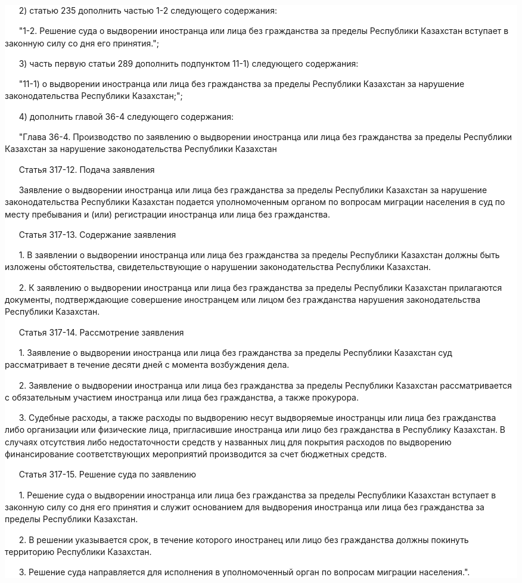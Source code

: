       2) статью 235 дополнить частью 1-2 следующего содержания:

      "1-2. Решение суда о выдворении иностранца или лица без гражданства за пределы Республики Казахстан вступает в законную силу со дня его принятия.";

      3) часть первую статьи 289 дополнить подпунктом 11-1) следующего содержания:

      "11-1) о выдворении иностранца или лица без гражданства за пределы Республики Казахстан за нарушение законодательства Республики Казахстан;";

      4) дополнить главой 36-4 следующего содержания:

      "Глава 36-4. Производство по заявлению о выдворении иностранца или лица без гражданства за пределы Республики Казахстан за нарушение законодательства Республики Казахстан

      Статья 317-12. Подача заявления

      Заявление о выдворении иностранца или лица без гражданства за пределы Республики Казахстан за нарушение законодательства Республики Казахстан подается уполномоченным органом по вопросам миграции населения в суд по месту пребывания и (или) регистрации иностранца или лица без гражданства.

      Статья 317-13. Содержание заявления

      1. В заявлении о выдворении иностранца или лица без гражданства за пределы Республики Казахстан должны быть изложены обстоятельства, свидетельствующие о нарушении законодательства Республики Казахстан.

      2. К заявлению о выдворении иностранца или лица без гражданства за пределы Республики Казахстан прилагаются документы, подтверждающие совершение иностранцем или лицом без гражданства нарушения законодательства Республики Казахстан.

      Статья 317-14. Рассмотрение заявления

      1. Заявление о выдворении иностранца или лица без гражданства за пределы Республики Казахстан суд рассматривает в течение десяти дней с момента возбуждения дела.

      2. Заявление о выдворении иностранца или лица без гражданства за пределы Республики Казахстан рассматривается с обязательным участием иностранца или лица без гражданства, а также прокурора.

      3. Судебные расходы, а также расходы по выдворению несут выдворяемые иностранцы или лица без гражданства либо организации или физические лица, пригласившие иностранца или лицо без гражданства в Республику Казахстан. В случаях отсутствия либо недостаточности средств у названных лиц для покрытия расходов по выдворению финансирование соответствующих мероприятий производится за счет бюджетных средств.

      Статья 317-15. Решение суда по заявлению

      1. Решение суда о выдворении иностранца или лица без гражданства за пределы Республики Казахстан вступает в законную силу со дня его принятия и служит основанием для выдворения иностранца или лица без гражданства за пределы Республики Казахстан.

      2. В решении указывается срок, в течение которого иностранец или лицо без гражданства должны покинуть территорию Республики Казахстан.

      3. Решение суда направляется для исполнения в уполномоченный орган по вопросам миграции населения.".
